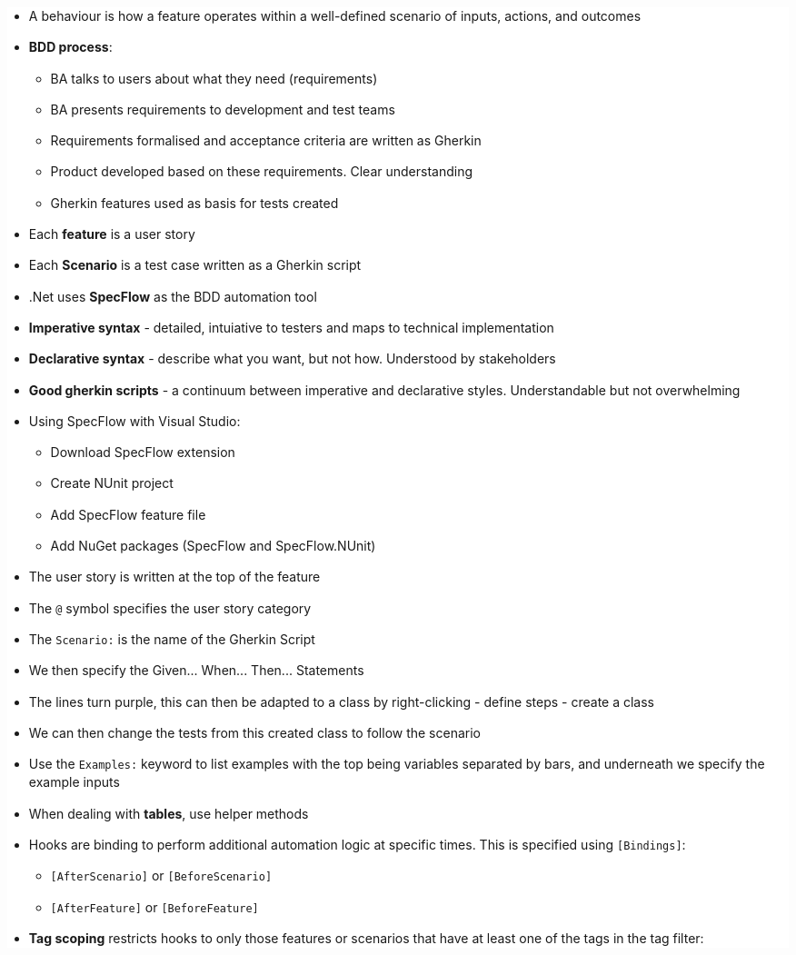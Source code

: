 * A behaviour is how a feature operates within a well-defined scenario of inputs, actions, and outcomes

* **BDD process**:
  
  * BA talks to users about what they need (requirements)
  
  * BA presents requirements to development and test teams
  
  * Requirements formalised and acceptance criteria are written as Gherkin
  
  * Product developed based on these requirements. Clear understanding
  
  * Gherkin features used as basis for tests created

* Each **feature** is a user story

* Each **Scenario** is a test case written as a Gherkin script

* .Net uses **SpecFlow** as the BDD automation tool

* **Imperative syntax** - detailed, intuiative to testers and maps to technical implementation

* **Declarative syntax** - describe what you want, but not how. Understood by stakeholders

* **Good gherkin scripts** - a continuum between imperative and declarative styles. Understandable but not overwhelming

* Using SpecFlow with Visual Studio:
  
  * Download SpecFlow extension
  
  * Create NUnit project
  
  * Add SpecFlow feature file
  
  * Add NuGet packages (SpecFlow and SpecFlow.NUnit)

* The user story is written at the top of the feature

* The `@` symbol specifies the user story category

* The `Scenario:` is the name of the Gherkin Script

* We then specify the Given... When... Then... Statements

* The lines turn purple, this can then be adapted to a class by right-clicking - define steps - create a class

* We can then change the tests from this created class to follow the scenario

* Use the `Examples:` keyword to list examples with the top being variables separated by bars, and underneath we specify the example inputs

* When dealing with **tables**, use helper methods

* Hooks are binding to perform additional automation logic at specific times. This is specified using `[Bindings]`:
  
  * `[AfterScenario]` or `[BeforeScenario]`
  
  * `[AfterFeature]` or `[BeforeFeature]`

* **Tag scoping** restricts hooks to only those features or scenarios that have at least one of the tags in the tag filter:
  